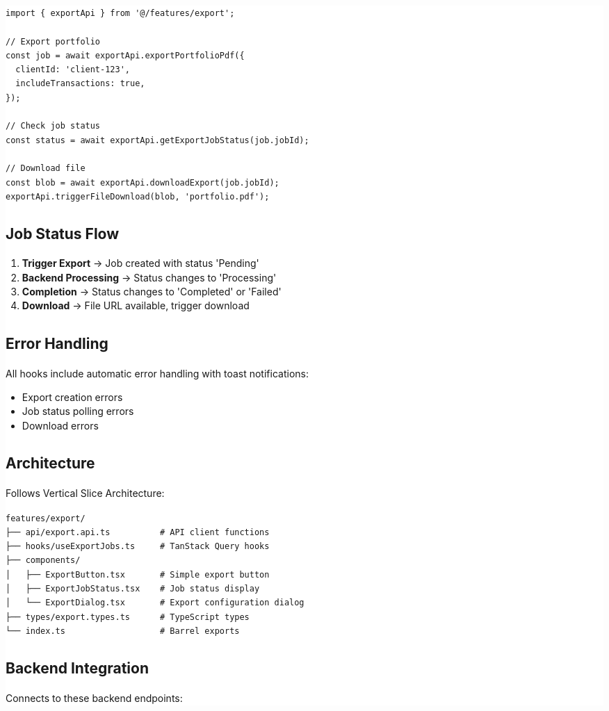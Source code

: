 ```tsx
import { exportApi } from '@/features/export';

// Export portfolio
const job = await exportApi.exportPortfolioPdf({
  clientId: 'client-123',
  includeTransactions: true,
});

// Check job status
const status = await exportApi.getExportJobStatus(job.jobId);

// Download file
const blob = await exportApi.downloadExport(job.jobId);
exportApi.triggerFileDownload(blob, 'portfolio.pdf');
```

## Job Status Flow

1. **Trigger Export** → Job created with status 'Pending'
2. **Backend Processing** → Status changes to 'Processing'
3. **Completion** → Status changes to 'Completed' or 'Failed'
4. **Download** → File URL available, trigger download

## Error Handling

All hooks include automatic error handling with toast notifications:

- Export creation errors
- Job status polling errors
- Download errors

## Architecture

Follows Vertical Slice Architecture:

```
features/export/
├── api/export.api.ts          # API client functions
├── hooks/useExportJobs.ts     # TanStack Query hooks
├── components/
│   ├── ExportButton.tsx       # Simple export button
│   ├── ExportJobStatus.tsx    # Job status display
│   └── ExportDialog.tsx       # Export configuration dialog
├── types/export.types.ts      # TypeScript types
└── index.ts                   # Barrel exports
```

## Backend Integration

Connects to these backend endpoints:
